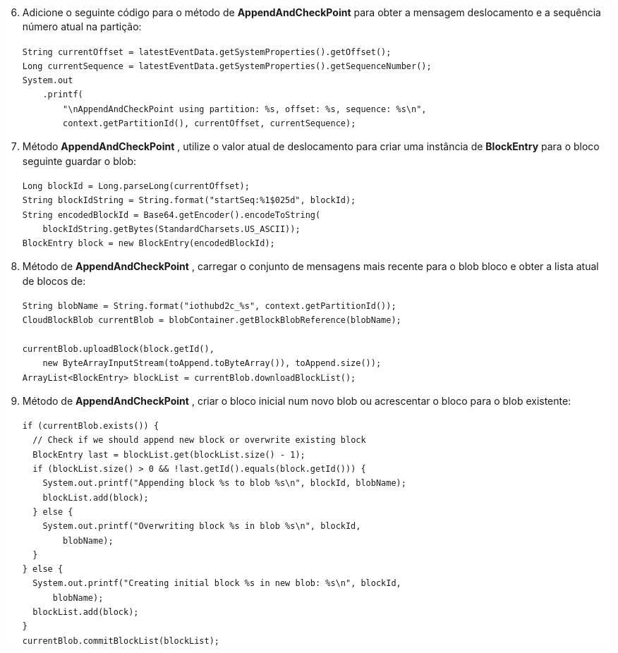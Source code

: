 6. Adicione o seguinte código para o método de **AppendAndCheckPoint** para obter a mensagem deslocamento e a sequência número atual na partição:

    ```
    String currentOffset = latestEventData.getSystemProperties().getOffset();
    Long currentSequence = latestEventData.getSystemProperties().getSequenceNumber();
    System.out
        .printf(
            "\nAppendAndCheckPoint using partition: %s, offset: %s, sequence: %s\n",
            context.getPartitionId(), currentOffset, currentSequence);
    ```

7. Método **AppendAndCheckPoint** , utilize o valor atual de deslocamento para criar uma instância de **BlockEntry** para o bloco seguinte guardar o blob:

    ```
    Long blockId = Long.parseLong(currentOffset);
    String blockIdString = String.format("startSeq:%1$025d", blockId);
    String encodedBlockId = Base64.getEncoder().encodeToString(
        blockIdString.getBytes(StandardCharsets.US_ASCII));
    BlockEntry block = new BlockEntry(encodedBlockId);
    ```

8. Método de **AppendAndCheckPoint** , carregar o conjunto de mensagens mais recente para o blob bloco e obter a lista atual de blocos de:

    ```
    String blobName = String.format("iothubd2c_%s", context.getPartitionId());
    CloudBlockBlob currentBlob = blobContainer.getBlockBlobReference(blobName);

    currentBlob.uploadBlock(block.getId(),
        new ByteArrayInputStream(toAppend.toByteArray()), toAppend.size());
    ArrayList<BlockEntry> blockList = currentBlob.downloadBlockList();
    ```

9. Método de **AppendAndCheckPoint** , criar o bloco inicial num novo blob ou acrescentar o bloco para o blob existente:

    ```
    if (currentBlob.exists()) {
      // Check if we should append new block or overwrite existing block
      BlockEntry last = blockList.get(blockList.size() - 1);
      if (blockList.size() > 0 && !last.getId().equals(block.getId())) {
        System.out.printf("Appending block %s to blob %s\n", blockId, blobName);
        blockList.add(block);
      } else {
        System.out.printf("Overwriting block %s in blob %s\n", blockId,
            blobName);
      }
    } else {
      System.out.printf("Creating initial block %s in new blob: %s\n", blockId,
          blobName);
      blockList.add(block);
    }
    currentBlob.commitBlockList(blockList);
    ```
